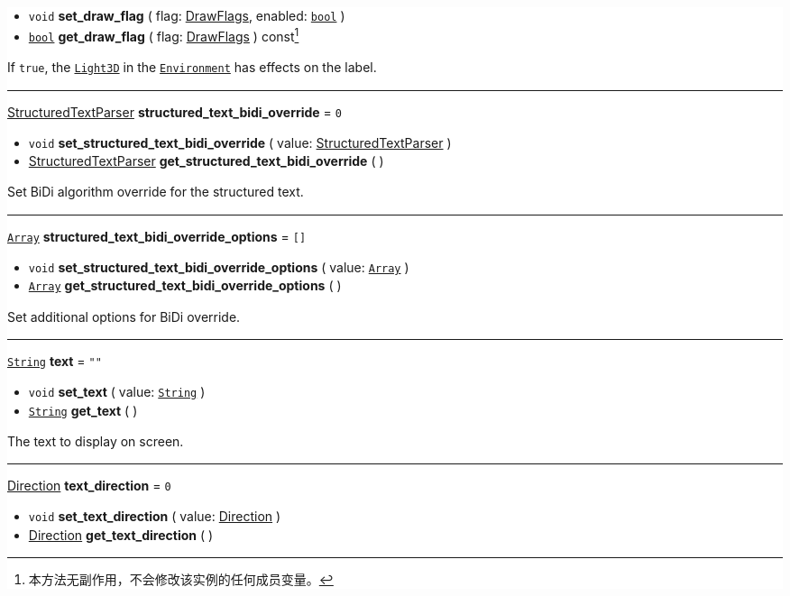 - `void` **set_draw_flag** ( flag: [DrawFlags](#enum_label3d_drawflags), enabled: [`bool`](class_bool.md) )
- [`bool`](class_bool.md) **get_draw_flag** ( flag: [DrawFlags](#enum_label3d_drawflags) ) const[^const]

If `true`, the [`Light3D`](class_light3d.md) in the [`Environment`](class_environment.md) has effects on the label.



---

<div id="_class_label3d_property_structured_text_bidi_override"></div>

[StructuredTextParser](#enum_textserver_structuredtextparser) **structured_text_bidi_override** = ``0`` <div id="class_label3d_property_structured_text_bidi_override"></div>

- `void` **set_structured_text_bidi_override** ( value: [StructuredTextParser](#enum_textserver_structuredtextparser) )
- [StructuredTextParser](#enum_textserver_structuredtextparser) **get_structured_text_bidi_override** ( )

Set BiDi algorithm override for the structured text.



---

<div id="_class_label3d_property_structured_text_bidi_override_options"></div>

[`Array`](class_array.md) **structured_text_bidi_override_options** = ``[]`` <div id="class_label3d_property_structured_text_bidi_override_options"></div>

- `void` **set_structured_text_bidi_override_options** ( value: [`Array`](class_array.md) )
- [`Array`](class_array.md) **get_structured_text_bidi_override_options** ( )

Set additional options for BiDi override.



---

<div id="_class_label3d_property_text"></div>

[`String`](class_string.md) **text** = ``""`` <div id="class_label3d_property_text"></div>

- `void` **set_text** ( value: [`String`](class_string.md) )
- [`String`](class_string.md) **get_text** ( )

The text to display on screen.



---

<div id="_class_label3d_property_text_direction"></div>

[Direction](#enum_textserver_direction) **text_direction** = ``0`` <div id="class_label3d_property_text_direction"></div>

- `void` **set_text_direction** ( value: [Direction](#enum_textserver_direction) )
- [Direction](#enum_textserver_direction) **get_text_direction** ( )


[^virtual]: 本方法通常需要用户覆盖才能生效。
[^const]: 本方法无副作用，不会修改该实例的任何成员变量。
[^vararg]: 本方法除了能接受在此处描述的参数外，还能够继续接受任意数量的参数。
[^constructor]: 本方法用于构造某个类型。
[^static]: 调用本方法无需实例，可直接使用类名进行调用。
[^operator]: 本方法描述的是使用本类型作为左操作数的有效运算符。
[^bitfield]: 这个值是由下列位标志构成位掩码的整数。
[^void]: 无返回值。